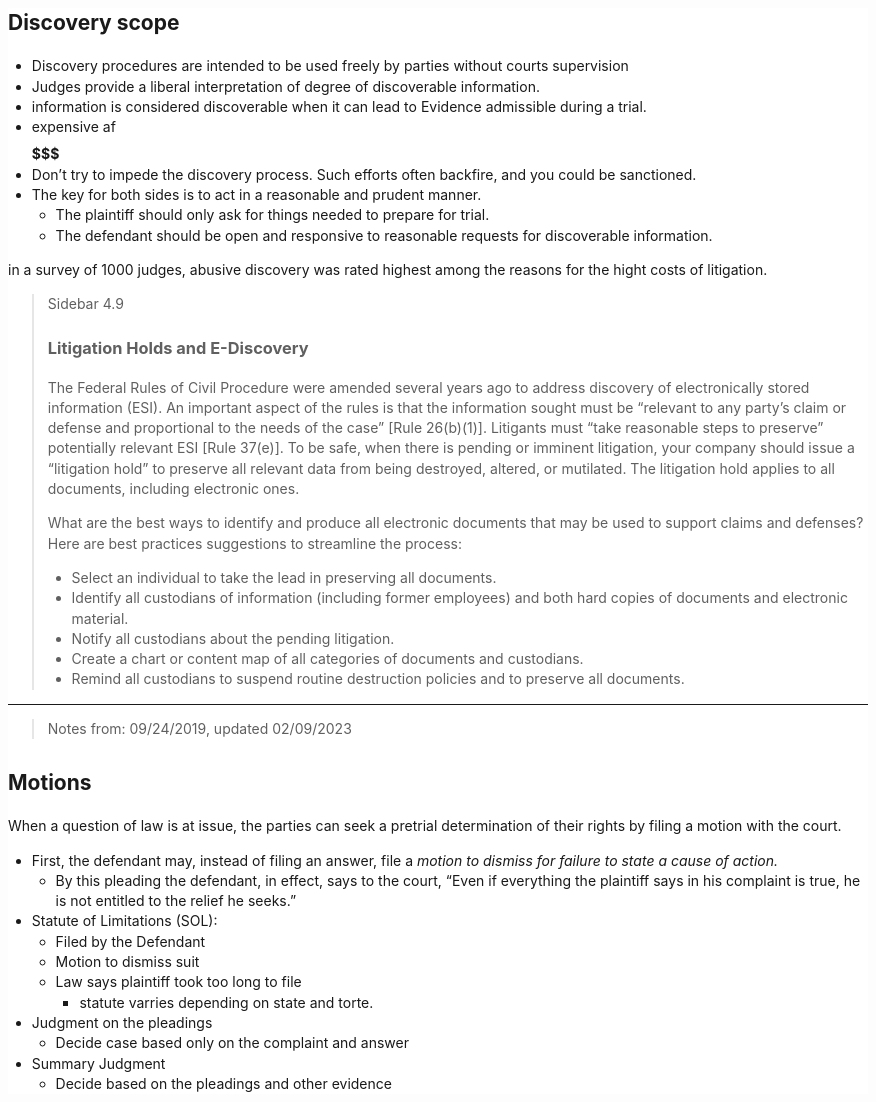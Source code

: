 ## Discovery scope
- Discovery procedures are intended to be used freely by parties without courts supervision
- Judges provide a liberal interpretation of degree of discoverable information. 
- information is considered discoverable when it can lead to Evidence admissible during a trial. 
- expensive af **$$$$$$$**
- Don’t try to impede the discovery process. Such efforts often backfire, and you could be sanctioned.
- The key for both sides is to act in a reasonable and prudent manner. 
  - The plaintiff should only ask for things needed to prepare for trial.
  - The defendant should be open and responsive to reasonable requests for discoverable information.

in a survey of 1000 judges, abusive discovery was rated highest among the reasons for the hight costs of litigation. 

> Sidebar 4.9
> <h3>Litigation Holds and E-Discovery</h3>
> The Federal Rules of Civil Procedure were amended several years ago to address discovery of electronically stored information (ESI). An important aspect of the rules is that the information sought must be “relevant to any party’s claim or defense and proportional to the needs of the case” [Rule 26(b)(1)]. Litigants must “take reasonable steps to preserve” potentially relevant ESI [Rule 37(e)]. To be safe, when there is pending or imminent litigation, your company should issue a “litigation hold” to preserve all relevant data from being destroyed, altered, or mutilated. The litigation hold applies to all documents, including electronic ones.
> 
> What are the best ways to identify and produce all electronic documents that may be used to support claims and defenses? Here are best practices suggestions to streamline the process:
> - Select an individual to take the lead in preserving all documents.
> - Identify all custodians of information (including former employees) and both hard copies of documents and electronic material.
> - Notify all custodians about the pending litigation.
> - Create a chart or content map of all categories of documents and custodians.
> - Remind all custodians to suspend routine destruction policies and to preserve all documents.

--- 
> Notes from: 09/24/2019, updated 02/09/2023  

## Motions
When a question of law is at issue, the parties can seek a pretrial determination of their rights by filing a motion with the court.
- First, the defendant may, instead of filing an answer, file a *motion to dismiss for failure to state a cause of action.* 
  - By this pleading the defendant, in effect, says to the court, “Even if everything the plaintiff says in his complaint is true, he is not entitled to the relief he seeks.”
- Statute of Limitations (SOL):
    - Filed by the Defendant
    - Motion to dismiss suit
    - Law says plaintiff took too long to file
      - statute varries depending on state and torte. 
- Judgment on the pleadings
    - Decide case based only on the complaint and answer
- Summary Judgment    
    - Decide based on the pleadings and other evidence  
